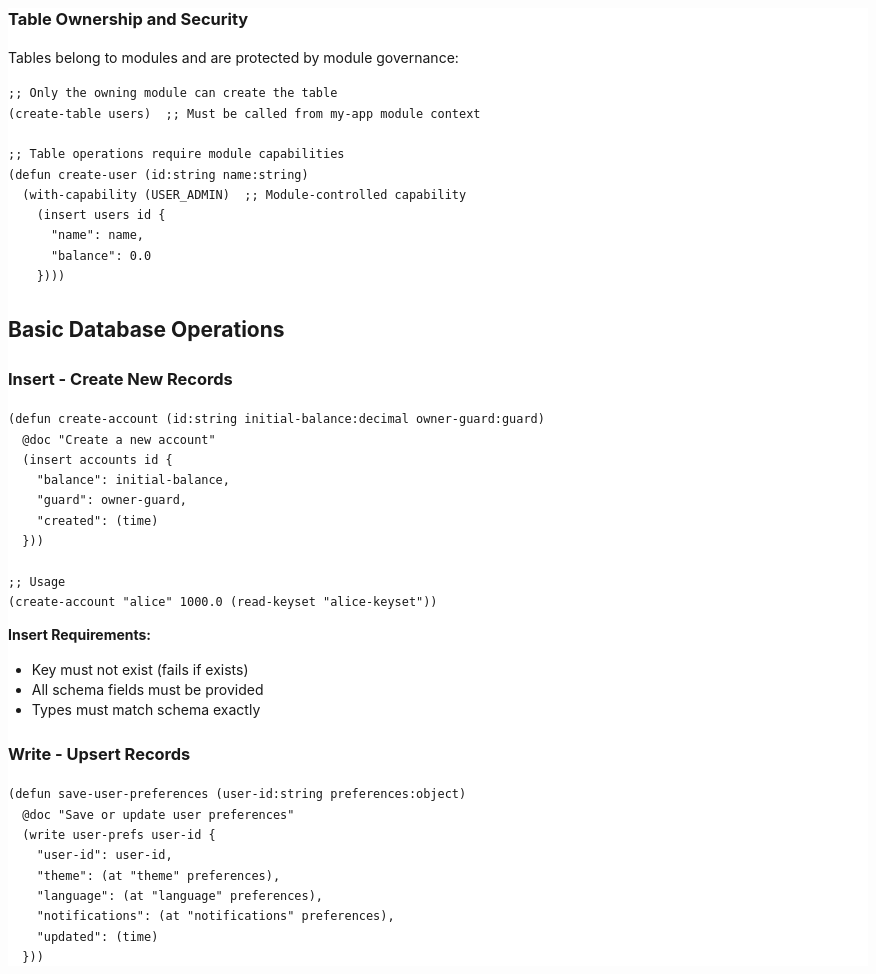 ### Table Ownership and Security

Tables belong to modules and are protected by module governance:

```pact
;; Only the owning module can create the table
(create-table users)  ;; Must be called from my-app module context

;; Table operations require module capabilities
(defun create-user (id:string name:string)
  (with-capability (USER_ADMIN)  ;; Module-controlled capability
    (insert users id {
      "name": name,
      "balance": 0.0
    })))
```

## Basic Database Operations

### Insert - Create New Records

```pact
(defun create-account (id:string initial-balance:decimal owner-guard:guard)
  @doc "Create a new account"
  (insert accounts id {
    "balance": initial-balance,
    "guard": owner-guard,
    "created": (time)
  }))

;; Usage
(create-account "alice" 1000.0 (read-keyset "alice-keyset"))
```

**Insert Requirements:**
- Key must not exist (fails if exists)
- All schema fields must be provided
- Types must match schema exactly

### Write - Upsert Records

```pact
(defun save-user-preferences (user-id:string preferences:object)
  @doc "Save or update user preferences"
  (write user-prefs user-id {
    "user-id": user-id,
    "theme": (at "theme" preferences),
    "language": (at "language" preferences),
    "notifications": (at "notifications" preferences),
    "updated": (time)
  }))
```
